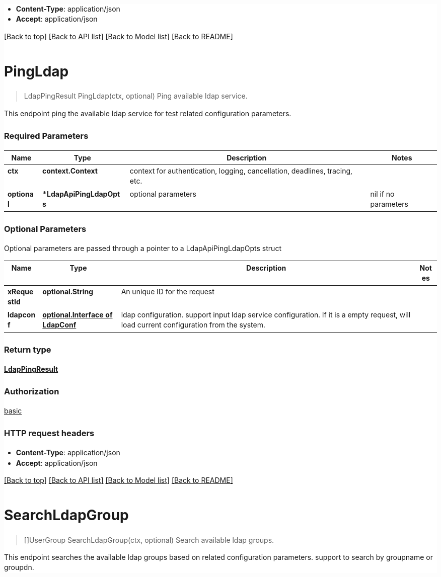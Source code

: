  - **Content-Type**: application/json
 - **Accept**: application/json

[[Back to top]](#) [[Back to API list]](../README.md#documentation-for-api-endpoints) [[Back to Model list]](../README.md#documentation-for-models) [[Back to README]](../README.md)

# **PingLdap**
> LdapPingResult PingLdap(ctx, optional)
Ping available ldap service.

This endpoint ping the available ldap service for test related configuration parameters. 

### Required Parameters

Name | Type | Description  | Notes
------------- | ------------- | ------------- | -------------
 **ctx** | **context.Context** | context for authentication, logging, cancellation, deadlines, tracing, etc.
 **optional** | ***LdapApiPingLdapOpts** | optional parameters | nil if no parameters

### Optional Parameters
Optional parameters are passed through a pointer to a LdapApiPingLdapOpts struct

Name | Type | Description  | Notes
------------- | ------------- | ------------- | -------------
 **xRequestId** | **optional.String**| An unique ID for the request | 
 **ldapconf** | [**optional.Interface of LdapConf**](LdapConf.md)| ldap configuration. support input ldap service configuration. If it is a empty request, will load current configuration from the system. | 

### Return type

[**LdapPingResult**](LdapPingResult.md)

### Authorization

[basic](../README.md#basic)

### HTTP request headers

 - **Content-Type**: application/json
 - **Accept**: application/json

[[Back to top]](#) [[Back to API list]](../README.md#documentation-for-api-endpoints) [[Back to Model list]](../README.md#documentation-for-models) [[Back to README]](../README.md)

# **SearchLdapGroup**
> []UserGroup SearchLdapGroup(ctx, optional)
Search available ldap groups.

This endpoint searches the available ldap groups based on related configuration parameters. support to search by groupname or groupdn. 
